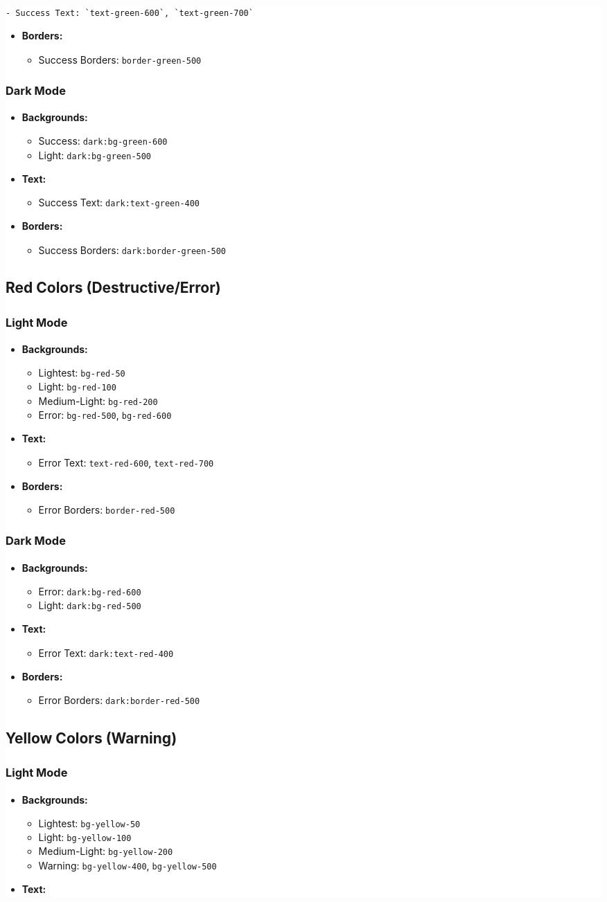     - Success Text: `text-green-600`, `text-green-700`
- **Borders:**
    
    - Success Borders: `border-green-500`

### Dark Mode

- **Backgrounds:**
    
    - Success: `dark:bg-green-600`
    - Light: `dark:bg-green-500`
- **Text:**
    
    - Success Text: `dark:text-green-400`
- **Borders:**
    
    - Success Borders: `dark:border-green-500`

## Red Colors (Destructive/Error)

### Light Mode

- **Backgrounds:**
    
    - Lightest: `bg-red-50`
    - Light: `bg-red-100`
    - Medium-Light: `bg-red-200`
    - Error: `bg-red-500`, `bg-red-600`
- **Text:**
    
    - Error Text: `text-red-600`, `text-red-700`
- **Borders:**
    
    - Error Borders: `border-red-500`

### Dark Mode

- **Backgrounds:**
    
    - Error: `dark:bg-red-600`
    - Light: `dark:bg-red-500`
- **Text:**
    
    - Error Text: `dark:text-red-400`
- **Borders:**
    
    - Error Borders: `dark:border-red-500`

## Yellow Colors (Warning)

### Light Mode

- **Backgrounds:**
    
    - Lightest: `bg-yellow-50`
    - Light: `bg-yellow-100`
    - Medium-Light: `bg-yellow-200`
    - Warning: `bg-yellow-400`, `bg-yellow-500`
- **Text:**
    